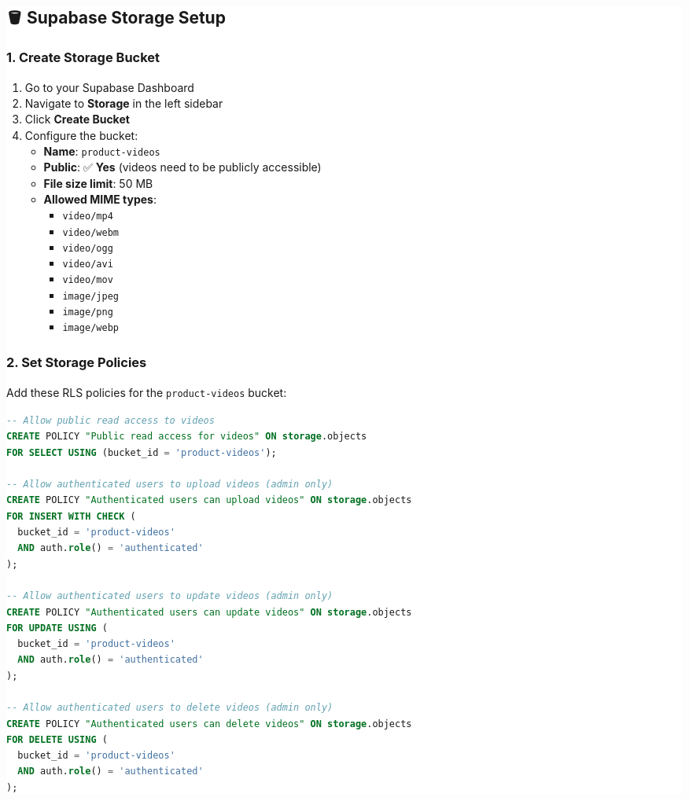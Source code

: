 ## 🪣 Supabase Storage Setup

### 1. Create Storage Bucket

1. Go to your Supabase Dashboard
2. Navigate to **Storage** in the left sidebar
3. Click **Create Bucket**
4. Configure the bucket:
   - **Name**: `product-videos`
   - **Public**: ✅ **Yes** (videos need to be publicly accessible)
   - **File size limit**: 50 MB
   - **Allowed MIME types**: 
     - `video/mp4`
     - `video/webm`
     - `video/ogg`
     - `video/avi`
     - `video/mov`
     - `image/jpeg`
     - `image/png`
     - `image/webp`

### 2. Set Storage Policies

Add these RLS policies for the `product-videos` bucket:

```sql
-- Allow public read access to videos
CREATE POLICY "Public read access for videos" ON storage.objects
FOR SELECT USING (bucket_id = 'product-videos');

-- Allow authenticated users to upload videos (admin only)
CREATE POLICY "Authenticated users can upload videos" ON storage.objects
FOR INSERT WITH CHECK (
  bucket_id = 'product-videos' 
  AND auth.role() = 'authenticated'
);

-- Allow authenticated users to update videos (admin only)
CREATE POLICY "Authenticated users can update videos" ON storage.objects
FOR UPDATE USING (
  bucket_id = 'product-videos' 
  AND auth.role() = 'authenticated'
);

-- Allow authenticated users to delete videos (admin only)
CREATE POLICY "Authenticated users can delete videos" ON storage.objects
FOR DELETE USING (
  bucket_id = 'product-videos' 
  AND auth.role() = 'authenticated'
);
```
